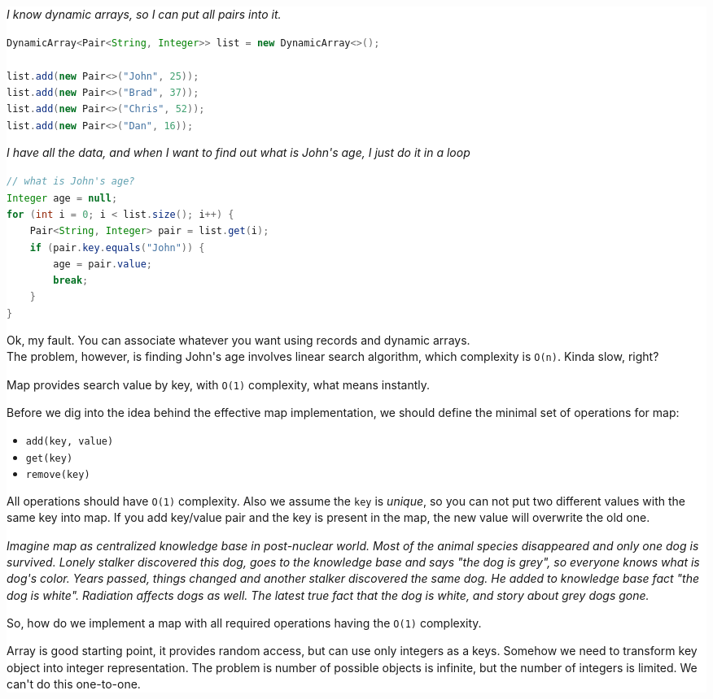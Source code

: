 _I know dynamic arrays, so I can put all pairs into it._

``` java
DynamicArray<Pair<String, Integer>> list = new DynamicArray<>();

list.add(new Pair<>("John", 25));
list.add(new Pair<>("Brad", 37));
list.add(new Pair<>("Chris", 52));
list.add(new Pair<>("Dan", 16));
```

_I have all the data, and when I want to find out what is John's age, I just do it in a loop_

``` java
// what is John's age?
Integer age = null;
for (int i = 0; i < list.size(); i++) {
    Pair<String, Integer> pair = list.get(i);
    if (pair.key.equals("John")) {
        age = pair.value;
        break;
    }
}
```


Ok, my fault. You can associate whatever you want using records and dynamic arrays.  
The problem, however, is finding John's age involves linear search algorithm, which complexity is `O(n)`.
Kinda slow, right?

Map provides search value by key, with `O(1)` complexity, what means instantly.

Before we dig into the idea behind the effective map implementation,
we should define the minimal set of operations for map:

- `add(key, value)`
- `get(key)`
- `remove(key)`

All operations should have `O(1)` complexity.
Also we assume the `key` is _unique_, so you can not put two different values with the same key into map.
If you add key/value pair and the key is present in the map, the new value will overwrite the old one.

_Imagine map as centralized knowledge base in post-nuclear world.
Most of the animal species disappeared and only one dog is survived.
Lonely stalker discovered this dog, goes to the knowledge base and says
"the dog is grey", so everyone knows what is dog's color. Years passed,
things changed and another stalker discovered the same dog. He added to knowledge
base fact "the dog is white". Radiation affects dogs as well. The latest true fact that the
dog is white, and story about grey dogs gone._

So, how do we implement a map with all required operations having the `O(1)` complexity.

Array is good starting point, it provides random access, but can use only integers as a keys.
Somehow we need to transform key object into integer representation.
The problem is number of possible objects is infinite, but the number of integers is limited.
We can't do this one-to-one.
